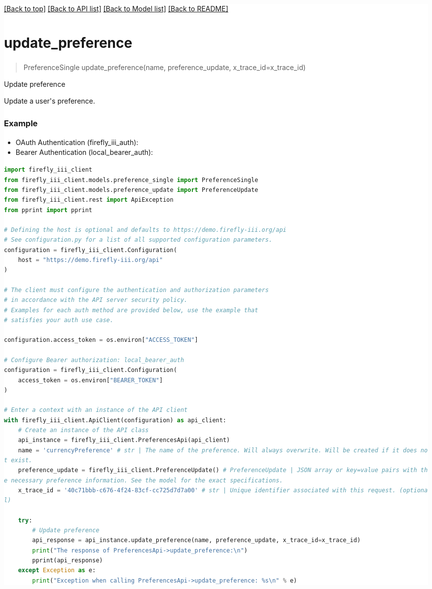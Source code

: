 [[Back to top]](#) [[Back to API list]](../README.md#documentation-for-api-endpoints) [[Back to Model list]](../README.md#documentation-for-models) [[Back to README]](../README.md)

# **update_preference**
> PreferenceSingle update_preference(name, preference_update, x_trace_id=x_trace_id)

Update preference

Update a user's preference.

### Example

* OAuth Authentication (firefly_iii_auth):
* Bearer Authentication (local_bearer_auth):

```python
import firefly_iii_client
from firefly_iii_client.models.preference_single import PreferenceSingle
from firefly_iii_client.models.preference_update import PreferenceUpdate
from firefly_iii_client.rest import ApiException
from pprint import pprint

# Defining the host is optional and defaults to https://demo.firefly-iii.org/api
# See configuration.py for a list of all supported configuration parameters.
configuration = firefly_iii_client.Configuration(
    host = "https://demo.firefly-iii.org/api"
)

# The client must configure the authentication and authorization parameters
# in accordance with the API server security policy.
# Examples for each auth method are provided below, use the example that
# satisfies your auth use case.

configuration.access_token = os.environ["ACCESS_TOKEN"]

# Configure Bearer authorization: local_bearer_auth
configuration = firefly_iii_client.Configuration(
    access_token = os.environ["BEARER_TOKEN"]
)

# Enter a context with an instance of the API client
with firefly_iii_client.ApiClient(configuration) as api_client:
    # Create an instance of the API class
    api_instance = firefly_iii_client.PreferencesApi(api_client)
    name = 'currencyPreference' # str | The name of the preference. Will always overwrite. Will be created if it does not exist.
    preference_update = firefly_iii_client.PreferenceUpdate() # PreferenceUpdate | JSON array or key=value pairs with the necessary preference information. See the model for the exact specifications.
    x_trace_id = '40c71bbb-c676-4f24-83cf-cc725d7d7a00' # str | Unique identifier associated with this request. (optional)

    try:
        # Update preference
        api_response = api_instance.update_preference(name, preference_update, x_trace_id=x_trace_id)
        print("The response of PreferencesApi->update_preference:\n")
        pprint(api_response)
    except Exception as e:
        print("Exception when calling PreferencesApi->update_preference: %s\n" % e)
```
